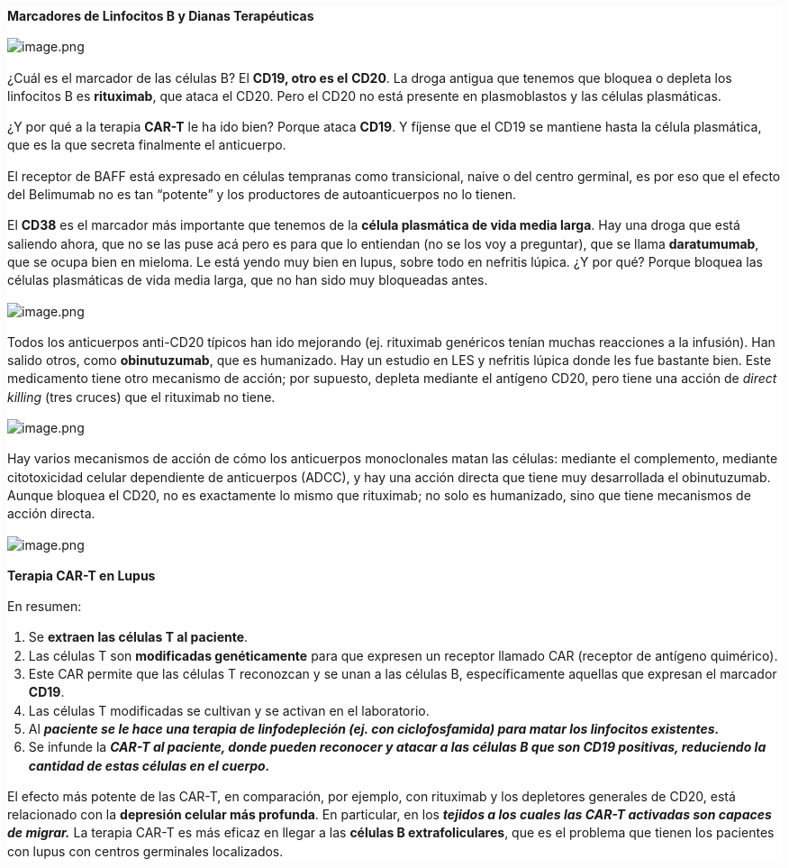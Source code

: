 **Marcadores de Linfocitos B y Dianas Terapéuticas**

![image.png](image%20247.png)

¿Cuál es el marcador de las células B? El **CD19, otro es el** **CD20**. La droga antigua que tenemos que bloquea o depleta los linfocitos B es **rituximab**, que ataca el CD20. Pero el CD20 no está presente en plasmoblastos y las células plasmáticas.

¿Y por qué a la terapia **CAR-T** le ha ido bien? Porque ataca **CD19**. Y fíjense que el CD19 se mantiene hasta la célula plasmática, que es la que secreta finalmente el anticuerpo.

El receptor de BAFF está expresado en células tempranas como transicional, naive o del centro germinal, es por eso que el efecto del Belimumab no es tan “potente” y los productores de autoanticuerpos no lo tienen.

El **CD38** es el marcador más importante que tenemos de la **célula plasmática de vida media larga**. Hay una droga que está saliendo ahora, que no se las puse acá pero es para que lo entiendan (no se los voy a preguntar), que se llama **daratumumab**, que se ocupa bien en mieloma. Le está yendo muy bien en lupus, sobre todo en nefritis lúpica. ¿Y por qué? Porque bloquea las células plasmáticas de vida media larga, que no han sido muy bloqueadas antes.

![image.png](image%20248.png)

Todos los anticuerpos anti-CD20 típicos han ido mejorando (ej. rituximab genéricos tenían muchas reacciones a la infusión). Han salido otros, como **obinutuzumab**, que es humanizado. Hay un estudio en LES y nefritis lúpica donde les fue bastante bien. Este medicamento tiene otro mecanismo de acción; por supuesto, depleta mediante el antígeno CD20, pero tiene una acción de *direct killing* (tres cruces) que el rituximab no tiene.

![image.png](image%20249.png)

Hay varios mecanismos de acción de cómo los anticuerpos monoclonales matan las células: mediante el complemento, mediante citotoxicidad celular dependiente de anticuerpos (ADCC), y hay una acción directa que tiene muy desarrollada el obinutuzumab. Aunque bloquea el CD20, no es exactamente lo mismo que rituximab; no solo es humanizado, sino que tiene mecanismos de acción directa.

![image.png](image%20250.png)

**Terapia CAR-T en Lupus**

En resumen:
1. Se **extraen las células T al paciente**.
2. Las células T son **modificadas genéticamente** para que expresen un receptor llamado CAR (receptor de antígeno quimérico).
3. Este CAR permite que las células T reconozcan y se unan a las células B, específicamente aquellas que expresan el marcador **CD19**.
4. Las células T modificadas se cultivan y se activan en el laboratorio.
5. Al ***paciente se le hace una terapia de linfodepleción (ej. con ciclofosfamida) para matar los linfocitos existentes.***
6. Se infunde la ***CAR-T al paciente, donde pueden reconocer y atacar a las células B que son CD19 positivas, reduciendo la cantidad de estas células en el cuerpo.***

El efecto más potente de las CAR-T, en comparación, por ejemplo, con rituximab y los depletores generales de CD20, está relacionado con la **depresión celular más profunda**. En particular, en los ***tejidos a los cuales las CAR-T activadas son capaces de migrar.*** La terapia CAR-T es más eficaz en llegar a las **células B extrafoliculares**, que es el problema que tienen los pacientes con lupus con centros germinales localizados. 
